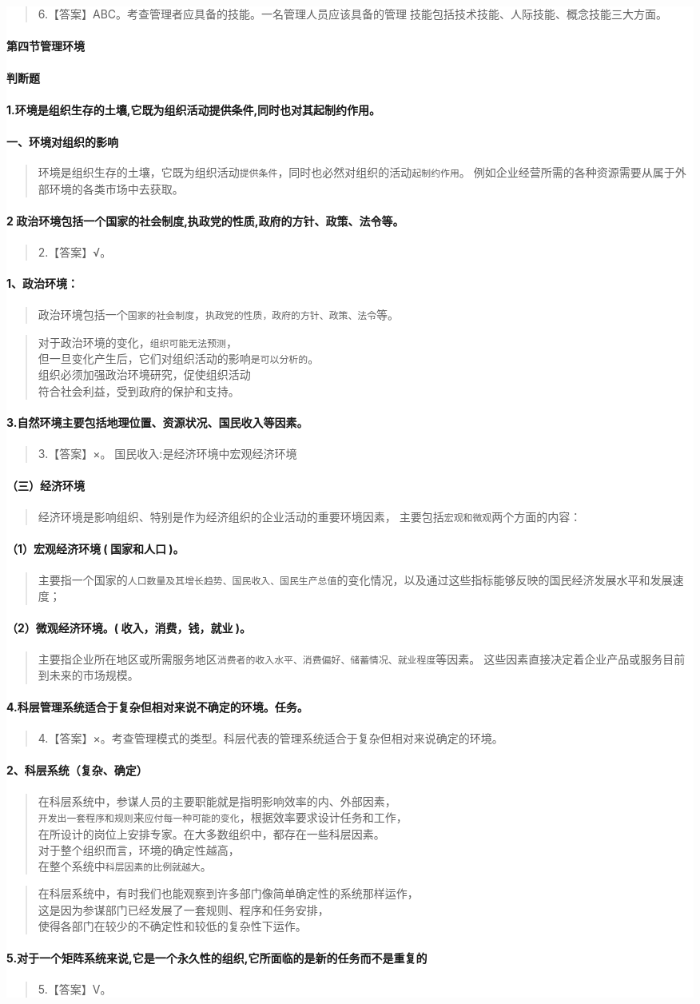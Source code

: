 >   6.【答案】ABC。考查管理者应具备的技能。一名管理人员应该具备的管理
    技能包括技术技能、人际技能、概念技能三大方面。    


#### 第四节管理环境
#### 判断题
#### 1.环境是组织生存的土壤,它既为组织活动提供条件,同时也对其起制约作用。
#### 一、环境对组织的影响
>   环境是组织生存的土壤，它既为组织活动`提供条件`，同时也必然对组织的活动`起制约作用`。
例如企业经营所需的各种资源需要从属于外部环境的各类市场中去获取。

#### 2 政治环境包括一个国家的社会制度,执政党的性质,政府的方针、政策、法令等。
>   2.【答案】√。
#### 1、政治环境：
>   政治环境包括一个`国家的社会制度`，`执政党的性质，政府的方针、政策、法令`等。

>   对于政治环境的变化，`组织可能无法预测`，    
但一旦变化产生后，它们对组织活动的影响`是可以分析的`。    
组织必须加强政治环境研究，促使组织活动    
符合社会利益，受到政府的保护和支持。  


#### 3.自然环境主要包括地理位置、资源状况、国民收入等因素。
>   3.【答案】×。
国民收入:是经济环境中宏观经济环境

#### （三）经济环境
>   经济环境是影响组织、特别是作为经济组织的企业活动的重要环境因素，
主要包括`宏观和微观`两个方面的内容： 
#### （1）宏观经济环境 ( 国家和人口 )。     
>   主要指一个国家的`人口数量及其增长趋势、国民收入、国民生产总值`的变化情况，以及通过这些指标能够反映的国民经济发展水平和发展速度； 

#### （2）微观经济环境。( 收入，消费，钱，就业 )。     
>   主要指企业所在地区或所需服务地区`消费者的收入水平、消费偏好、储蓄情况、就业程度`等因素。
这些因素直接决定着企业产品或服务目前到未来的市场规模。  

#### 4.科层管理系统适合于复杂但相对来说不确定的环境。任务。
>   4.【答案】×。考查管理模式的类型。科层代表的管理系统适合于复杂但相对来说确定的环境。

#### 2、科层系统（复杂、确定）
>   在科层系统中，参谋人员的主要职能就是指明影响效率的内、外部因素，       
`开发出一套程序和规则`来`应付每一种可能的变化`，根据效率要求设计任务和工作，       
在所设计的岗位上安排专家。在大多数组织中，都存在一些科层因素。       
对于整个组织而言，环境的确定性越高，       
在整个系统中`科层因素的比例就越大`。       
   
>   在科层系统中，有时我们也能观察到许多部门像简单确定性的系统那样运作，       
这是因为参谋部门已经发展了一套规则、程序和任务安排，       
使得各部门在较少的不确定性和较低的复杂性下运作。

#### 5.对于一个矩阵系统来说,它是一个永久性的组织,它所面临的是新的任务而不是重复的
>   5.【答案】V。
